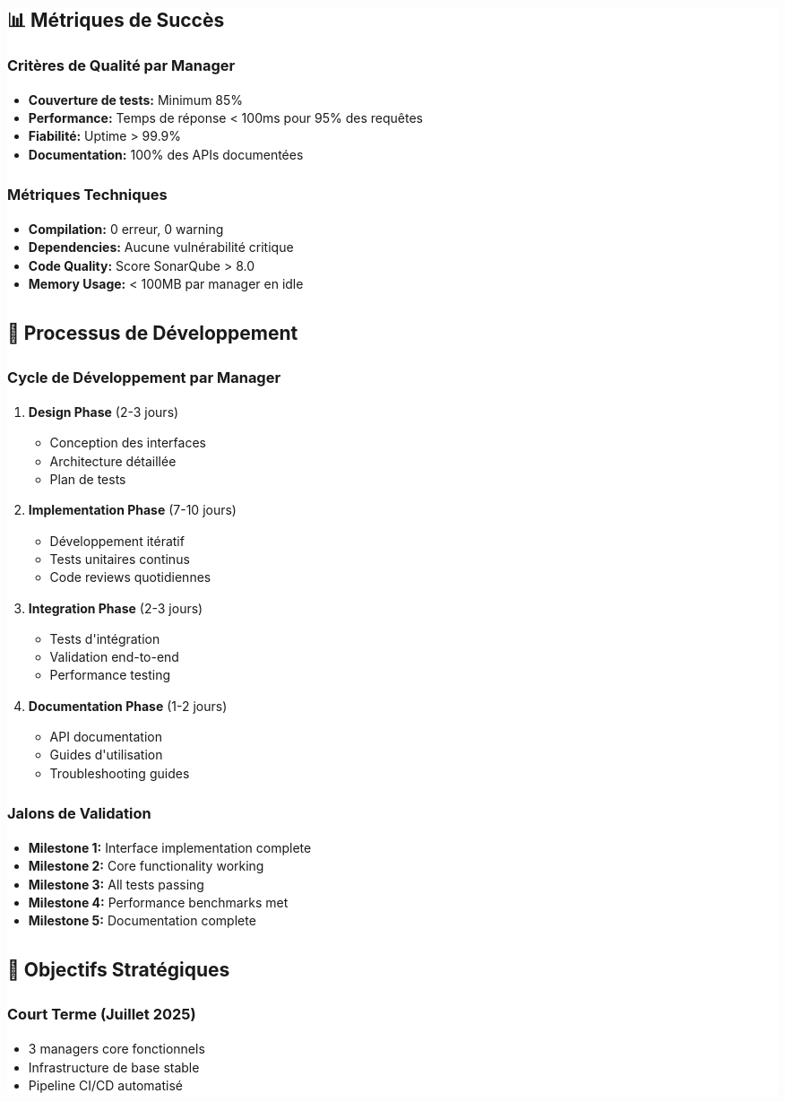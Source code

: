 ## 📊 Métriques de Succès

### Critères de Qualité par Manager
- **Couverture de tests:** Minimum 85%
- **Performance:** Temps de réponse < 100ms pour 95% des requêtes
- **Fiabilité:** Uptime > 99.9%
- **Documentation:** 100% des APIs documentées

### Métriques Techniques
- **Compilation:** 0 erreur, 0 warning
- **Dependencies:** Aucune vulnérabilité critique
- **Code Quality:** Score SonarQube > 8.0
- **Memory Usage:** < 100MB par manager en idle

## 🔄 Processus de Développement

### Cycle de Développement par Manager
1. **Design Phase** (2-3 jours)
   - Conception des interfaces
   - Architecture détaillée
   - Plan de tests

2. **Implementation Phase** (7-10 jours)
   - Développement itératif
   - Tests unitaires continus
   - Code reviews quotidiennes

3. **Integration Phase** (2-3 jours)
   - Tests d'intégration
   - Validation end-to-end
   - Performance testing

4. **Documentation Phase** (1-2 jours)
   - API documentation
   - Guides d'utilisation
   - Troubleshooting guides

### Jalons de Validation
- **Milestone 1:** Interface implementation complete
- **Milestone 2:** Core functionality working
- **Milestone 3:** All tests passing
- **Milestone 4:** Performance benchmarks met
- **Milestone 5:** Documentation complete

## 🎯 Objectifs Stratégiques

### Court Terme (Juillet 2025)
- 3 managers core fonctionnels
- Infrastructure de base stable
- Pipeline CI/CD automatisé
